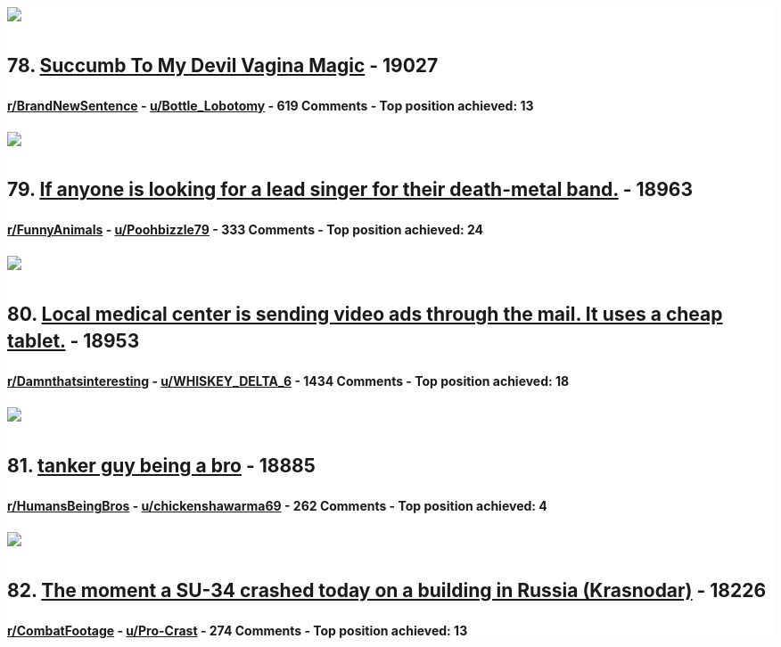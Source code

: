<a href="https://www.psypost.org/2022/10/new-study-suggests-trumps-2020-election-conspiracy-theories-undermined-gop-turnout-in-the-2021-georgia-runoffs-64076"><img src="https://b.thumbs.redditmedia.com/yz2oPVd3QzHkkFhsIckIL3aoeK_yvKFdm2-I9XS2zrw.jpg"></img></a>

## 78. [Succumb To My Devil Vagina Magic](http://reddit.com/r/BrandNewSentence/comments/y6kv9q/succumb_to_my_devil_vagina_magic/) - 19027
#### [r/BrandNewSentence](http://reddit.com/r/BrandNewSentence) - [u/Bottle_Lobotomy](http://reddit.com/u/Bottle_Lobotomy) - 619 Comments - Top position achieved: 13

<a href="https://i.redd.it/7p4ffqdo8fu91.jpg"><img src="https://b.thumbs.redditmedia.com/U3ExLfI98NFisf1lRnRDnJrzEuJBZotcg_1I3SuZ93U.jpg"></img></a>

## 79. [If anyone is looking for a lead singer for their death-metal band.](http://reddit.com/r/FunnyAnimals/comments/y5uxyt/if_anyone_is_looking_for_a_lead_singer_for_their/) - 18963
#### [r/FunnyAnimals](http://reddit.com/r/FunnyAnimals) - [u/Poohbizzle79](http://reddit.com/u/Poohbizzle79) - 333 Comments - Top position achieved: 24

<a href="https://v.redd.it/qctlrakb39u91"><img src="https://a.thumbs.redditmedia.com/RE9ff-KU2qMlzwzNymikgcHXPzjUny7FbjEn5PiM7I0.jpg"></img></a>

## 80. [Local medical center is sending video ads through the mail. It uses a cheap tablet.](http://reddit.com/r/Damnthatsinteresting/comments/y6jd3v/local_medical_center_is_sending_video_ads_through/) - 18953
#### [r/Damnthatsinteresting](http://reddit.com/r/Damnthatsinteresting) - [u/WHISKEY_DELTA_6](http://reddit.com/u/WHISKEY_DELTA_6) - 1434 Comments - Top position achieved: 18

<a href="https://i.redd.it/u1yahm25yeu91.jpg"><img src="https://a.thumbs.redditmedia.com/iv0L2WgScje7mM8QS_W7y5mdHDZIKDiwca_NRv4bYE4.jpg"></img></a>

## 81. [tanker guy being a bro](http://reddit.com/r/HumansBeingBros/comments/y62sr9/tanker_guy_being_a_bro/) - 18885
#### [r/HumansBeingBros](http://reddit.com/r/HumansBeingBros) - [u/chickenshawarma69](http://reddit.com/u/chickenshawarma69) - 262 Comments - Top position achieved: 4

<a href="https://v.redd.it/dbsrqcqu0bu91"><img src="https://b.thumbs.redditmedia.com/oPFMOpSqLpaG00yg-a9DO2t6HN7ULjjhbTYPOx-2zUY.jpg"></img></a>

## 82. [The moment a SU-34 crashed today on a building in Russia (Krasnodar)](http://reddit.com/r/CombatFootage/comments/y6gqlm/the_moment_a_su34_crashed_today_on_a_building_in/) - 18226
#### [r/CombatFootage](http://reddit.com/r/CombatFootage) - [u/Pro-Crast](http://reddit.com/u/Pro-Crast) - 274 Comments - Top position achieved: 13

